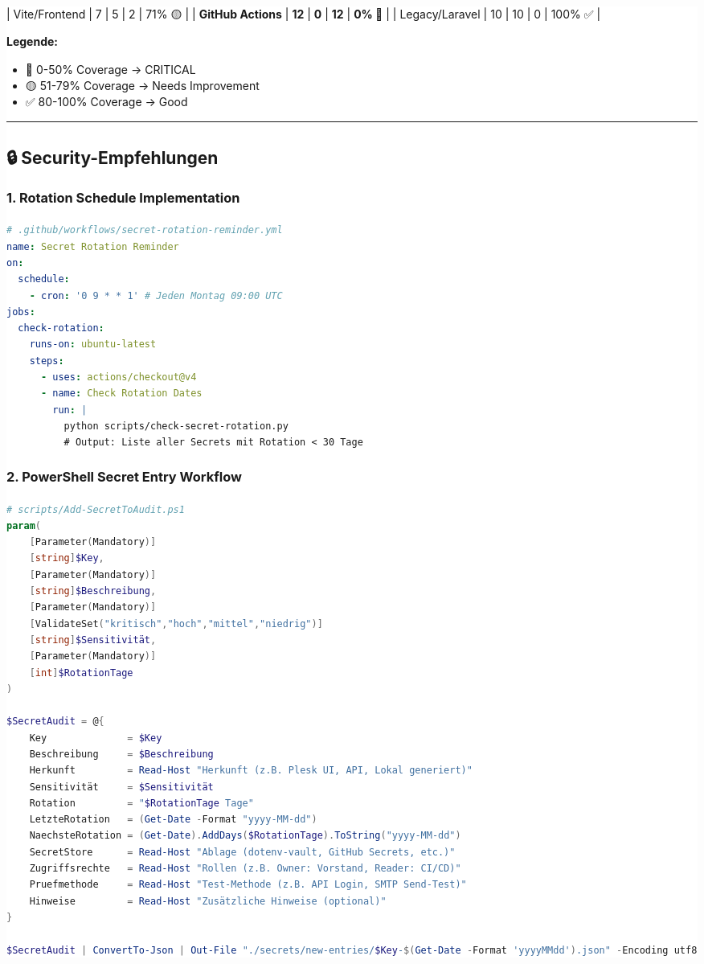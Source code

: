 | Vite/Frontend | 7 | 5 | 2 | 71% 🟡 |
| **GitHub Actions** | **12** | **0** | **12** | **0% 🔴** |
| Legacy/Laravel | 10 | 10 | 0 | 100% ✅ |

**Legende:**
- 🔴 0-50% Coverage → CRITICAL
- 🟡 51-79% Coverage → Needs Improvement
- ✅ 80-100% Coverage → Good

---

## 🔒 Security-Empfehlungen

### 1. Rotation Schedule Implementation
```yaml
# .github/workflows/secret-rotation-reminder.yml
name: Secret Rotation Reminder
on:
  schedule:
    - cron: '0 9 * * 1' # Jeden Montag 09:00 UTC
jobs:
  check-rotation:
    runs-on: ubuntu-latest
    steps:
      - uses: actions/checkout@v4
      - name: Check Rotation Dates
        run: |
          python scripts/check-secret-rotation.py
          # Output: Liste aller Secrets mit Rotation < 30 Tage
```

### 2. PowerShell Secret Entry Workflow
```powershell
# scripts/Add-SecretToAudit.ps1
param(
    [Parameter(Mandatory)]
    [string]$Key,
    [Parameter(Mandatory)]
    [string]$Beschreibung,
    [Parameter(Mandatory)]
    [ValidateSet("kritisch","hoch","mittel","niedrig")]
    [string]$Sensitivität,
    [Parameter(Mandatory)]
    [int]$RotationTage
)

$SecretAudit = @{
    Key              = $Key
    Beschreibung     = $Beschreibung
    Herkunft         = Read-Host "Herkunft (z.B. Plesk UI, API, Lokal generiert)"
    Sensitivität     = $Sensitivität
    Rotation         = "$RotationTage Tage"
    LetzteRotation   = (Get-Date -Format "yyyy-MM-dd")
    NaechsteRotation = (Get-Date).AddDays($RotationTage).ToString("yyyy-MM-dd")
    SecretStore      = Read-Host "Ablage (dotenv-vault, GitHub Secrets, etc.)"
    Zugriffsrechte   = Read-Host "Rollen (z.B. Owner: Vorstand, Reader: CI/CD)"
    Pruefmethode     = Read-Host "Test-Methode (z.B. API Login, SMTP Send-Test)"
    Hinweise         = Read-Host "Zusätzliche Hinweise (optional)"
}

$SecretAudit | ConvertTo-Json | Out-File "./secrets/new-entries/$Key-$(Get-Date -Format 'yyyyMMdd').json" -Encoding utf8
```
